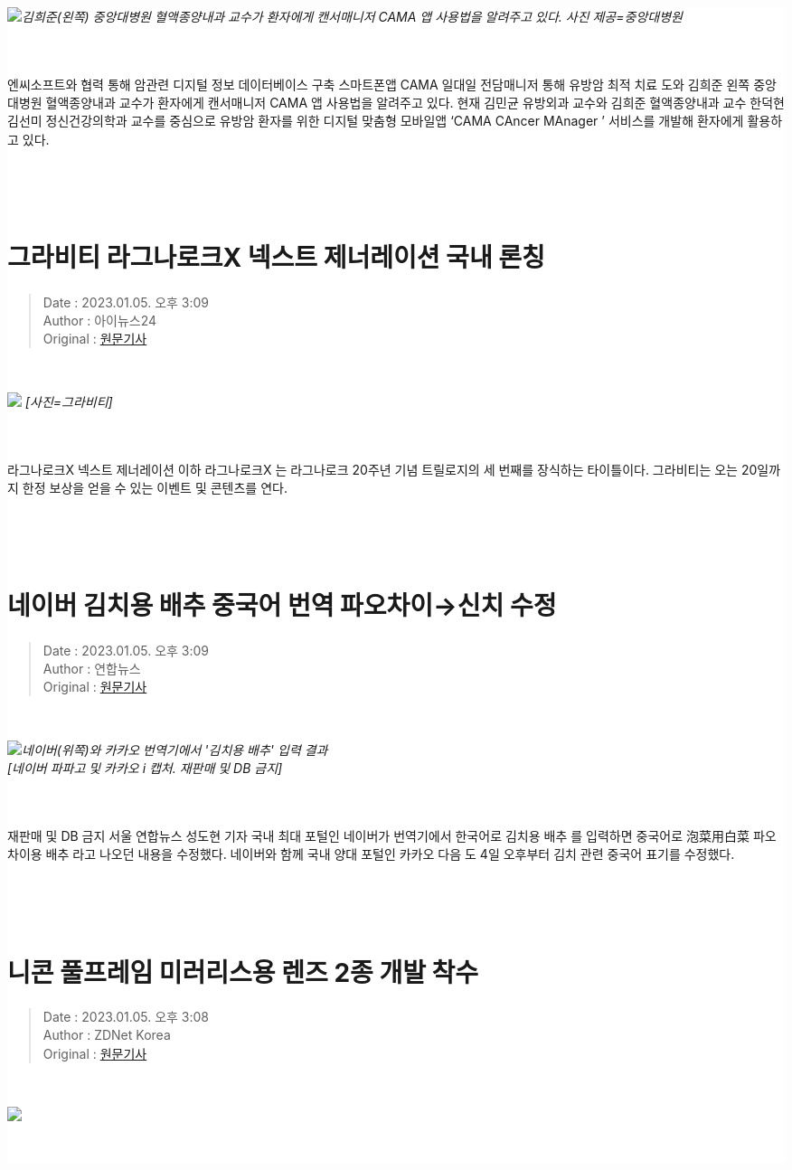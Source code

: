<img src="https://imgnews.pstatic.net/image/011/2023/01/05/0004141702_001_20230105150902417.jpg?type=w647" id="img1"></img><em class="img_desc">김희준(왼쪽) 중앙대병원 혈액종양내과 교수가 환자에게 캔서매니저 CAMA 앱 사용법을 알려주고 있다. 사진 제공=중앙대병원</em>  
<br/><br/>  
  
엔씨소프트와 협력 통해 암관련 디지털 정보 데이터베이스 구축 스마트폰앱 CAMA 일대일 전담매니저 통해 유방암 최적 치료 도와 김희준 왼쪽 중앙대병원 혈액종양내과 교수가 환자에게 캔서매니저 CAMA 앱 사용법을 알려주고 있다.
현재 김민균 유방외과 교수와 김희준 혈액종양내과 교수 한덕현김선미 정신건강의학과 교수를 중심으로 유방암 환자를 위한 디지털 맞춤형 모바일앱 ‘CAMA CAncer MAnager ’ 서비스를 개발해 환자에게 활용하고 있다.  
<br/><br/><br/>  

  
# 그라비티 라그나로크X 넥스트 제너레이션 국내 론칭  
  
> Date : 2023.01.05. 오후 3:09  
> Author : 아이뉴스24  
> Original : [원문기사](https://n.news.naver.com/mnews/article/031/0000721062?sid=105)  
<br/>  
  
<img src="https://imgnews.pstatic.net/image/031/2023/01/05/0000721062_001_20230105150901091.jpg?type=w647" id="img1"></img><em class="img_desc">  [사진=그라비티]</em>  
<br/><br/>  
  
라그나로크X 넥스트 제너레이션 이하 라그나로크X 는 라그나로크 20주년 기념 트릴로지의 세 번째를 장식하는 타이틀이다.
그라비티는 오는 20일까지 한정 보상을 얻을 수 있는 이벤트 및 콘텐츠를 연다.  
<br/><br/><br/>  

  
# 네이버 김치용 배추 중국어 번역 파오차이→신치 수정  
  
> Date : 2023.01.05. 오후 3:09  
> Author : 연합뉴스  
> Original : [원문기사](https://n.news.naver.com/mnews/article/001/0013683972?sid=105)  
<br/>  
  
<img src="https://imgnews.pstatic.net/image/001/2023/01/05/AKR20230105106800371_01_i_P4_20230105150933686.jpg?type=w647" id="img1"></img><em class="img_desc">네이버(위쪽)와 카카오 번역기에서 '김치용 배추' 입력 결과<br/>[네이버 파파고 및 카카오 i 캡처. 재판매 및 DB 금지]</em>  
<br/><br/>  
  
재판매 및 DB 금지 서울 연합뉴스 성도현 기자 국내 최대 포털인 네이버가 번역기에서 한국어로 김치용 배추 를 입력하면 중국어로 泡菜用白菜 파오차이용 배추 라고 나오던 내용을 수정했다.
네이버와 함께 국내 양대 포털인 카카오 다음 도 4일 오후부터 김치 관련 중국어 표기를 수정했다.  
<br/><br/><br/>  

  
# 니콘 풀프레임 미러리스용 렌즈 2종 개발 착수  
  
> Date : 2023.01.05. 오후 3:08  
> Author : ZDNet Korea  
> Original : [원문기사](https://n.news.naver.com/mnews/article/092/0002278790?sid=105)  
<br/>  
  
<img src="https://imgnews.pstatic.net/image/092/2023/01/05/0002278790_001_20230105150801245.jpg?type=w647" id="img1"></img>  
<br/><br/>  
  